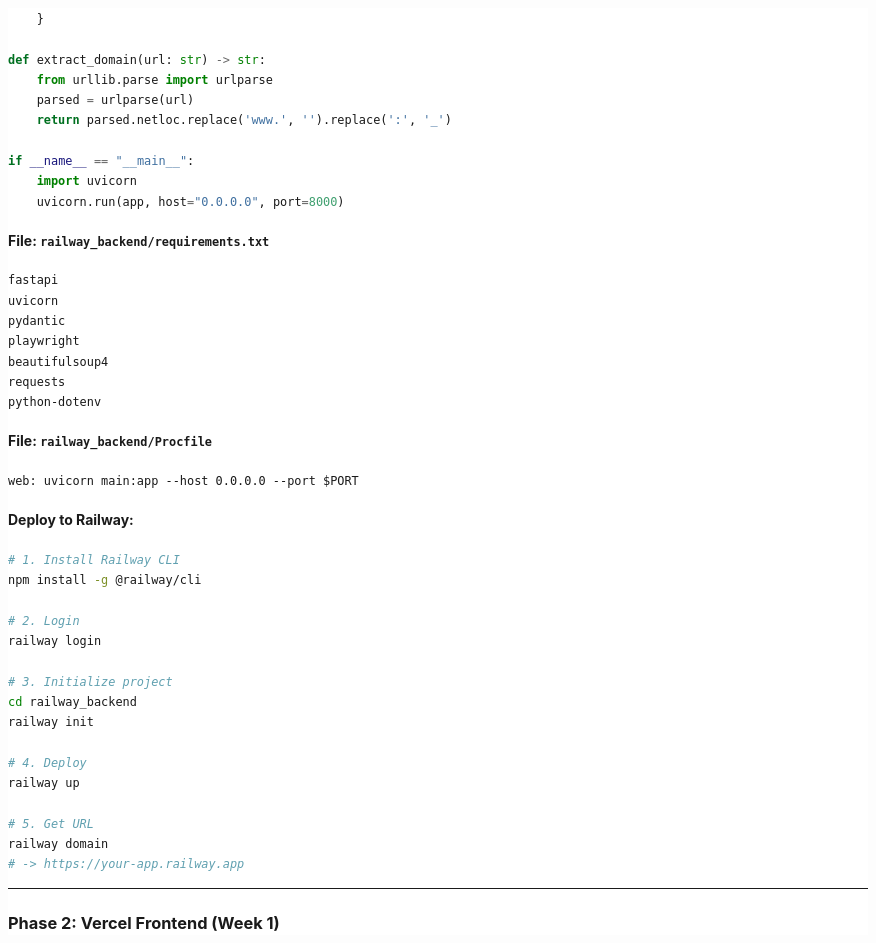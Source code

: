 ```python
    }

def extract_domain(url: str) -> str:
    from urllib.parse import urlparse
    parsed = urlparse(url)
    return parsed.netloc.replace('www.', '').replace(':', '_')

if __name__ == "__main__":
    import uvicorn
    uvicorn.run(app, host="0.0.0.0", port=8000)
```

#### File: `railway_backend/requirements.txt`

```txt
fastapi
uvicorn
pydantic
playwright
beautifulsoup4
requests
python-dotenv
```

#### File: `railway_backend/Procfile`

```
web: uvicorn main:app --host 0.0.0.0 --port $PORT
```

#### Deploy to Railway:

```bash
# 1. Install Railway CLI
npm install -g @railway/cli

# 2. Login
railway login

# 3. Initialize project
cd railway_backend
railway init

# 4. Deploy
railway up

# 5. Get URL
railway domain
# -> https://your-app.railway.app
```

---

### Phase 2: Vercel Frontend (Week 1)

